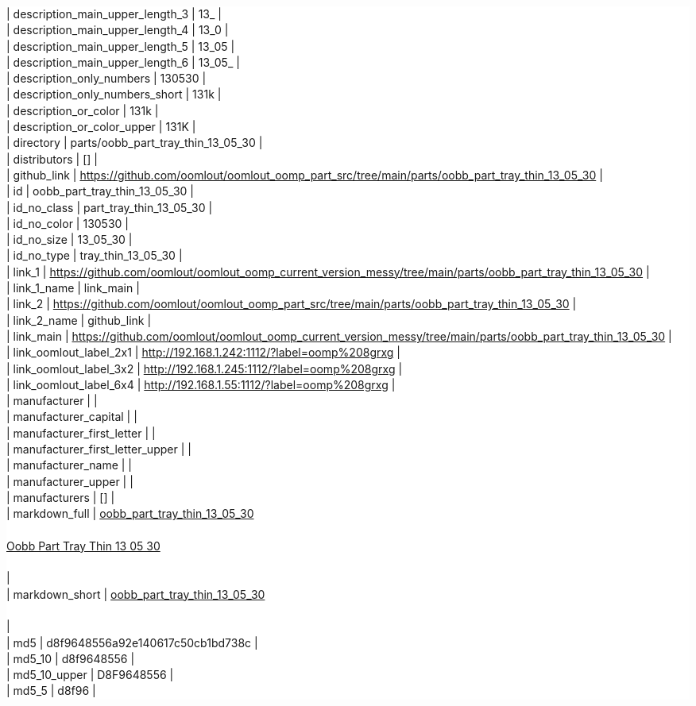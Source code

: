 | description_main_upper_length_3 | 13_ |  
| description_main_upper_length_4 | 13_0 |  
| description_main_upper_length_5 | 13_05 |  
| description_main_upper_length_6 | 13_05_ |  
| description_only_numbers | 130530 |  
| description_only_numbers_short | 131k |  
| description_or_color | 131k |  
| description_or_color_upper | 131K |  
| directory | parts/oobb_part_tray_thin_13_05_30 |  
| distributors | [] |  
| github_link | https://github.com/oomlout/oomlout_oomp_part_src/tree/main/parts/oobb_part_tray_thin_13_05_30 |  
| id | oobb_part_tray_thin_13_05_30 |  
| id_no_class | part_tray_thin_13_05_30 |  
| id_no_color | 130530 |  
| id_no_size | 13_05_30 |  
| id_no_type | tray_thin_13_05_30 |  
| link_1 | https://github.com/oomlout/oomlout_oomp_current_version_messy/tree/main/parts/oobb_part_tray_thin_13_05_30 |  
| link_1_name | link_main |  
| link_2 | https://github.com/oomlout/oomlout_oomp_part_src/tree/main/parts/oobb_part_tray_thin_13_05_30 |  
| link_2_name | github_link |  
| link_main | https://github.com/oomlout/oomlout_oomp_current_version_messy/tree/main/parts/oobb_part_tray_thin_13_05_30 |  
| link_oomlout_label_2x1 | http://192.168.1.242:1112/?label=oomp%208grxg |  
| link_oomlout_label_3x2 | http://192.168.1.245:1112/?label=oomp%208grxg |  
| link_oomlout_label_6x4 | http://192.168.1.55:1112/?label=oomp%208grxg |  
| manufacturer |  |  
| manufacturer_capital |  |  
| manufacturer_first_letter |  |  
| manufacturer_first_letter_upper |  |  
| manufacturer_name |  |  
| manufacturer_upper |  |  
| manufacturers | [] |  
| markdown_full | [oobb_part_tray_thin_13_05_30](https://github.com/oomlout/oomlout_oomp_current_version_messy/tree/main/parts/oobb_part_tray_thin_13_05_30)<br>[](https://github.com/oomlout/oomlout_oomp_current_version_messy/tree/main/parts/oobb_part_tray_thin_13_05_30)<br>[Oobb Part Tray Thin 13 05 30](https://github.com/oomlout/oomlout_oomp_current_version_messy/tree/main/parts/oobb_part_tray_thin_13_05_30)<br><br> |  
| markdown_short | [oobb_part_tray_thin_13_05_30](https://github.com/oomlout/oomlout_oomp_current_version_messy/tree/main/parts/oobb_part_tray_thin_13_05_30)<br><br> |  
| md5 | d8f9648556a92e140617c50cb1bd738c |  
| md5_10 | d8f9648556 |  
| md5_10_upper | D8F9648556 |  
| md5_5 | d8f96 |  